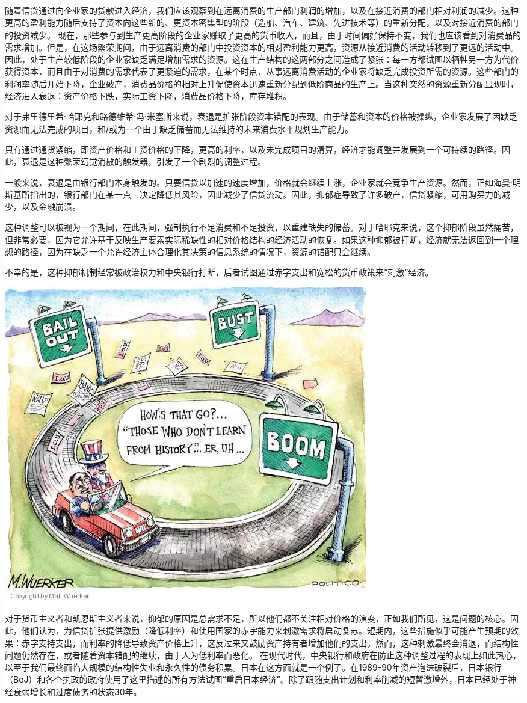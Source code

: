 随着信贷通过向企业家的贷款进入经济，我们应该观察到在远离消费的生产部门利润的增加，以及在接近消费的部门相对利润的减少。这种更高的盈利能力随后支持了资本向这些新的、更资本密集型的阶段（造船、汽车、建筑、先进技术等）的重新分配，以及对接近消费的部门的投资减少。
现在，那些参与到生产更高阶段的企业家赚取了更高的货币收入，而且，由于时间偏好保持不变，我们也应该看到对消费品的需求增加。但是，在这场繁荣期间，由于远离消费的部门中投资资本的相对盈利能力更高，资源从接近消费的活动转移到了更远的活动中。因此，处于生产较低阶段的企业家缺乏满足增加需求的资源。这在生产结构的这两部分之间造成了紧张：每一方都试图以牺牲另一方为代价获得资本，而且由于对消费的需求代表了更紧迫的需求，在某个时点，从事远离消费活动的企业家将缺乏完成投资所需的资源。这些部门的利润率随后开始下降，企业破产，消费品价格的相对上升促使资本迅速重新分配到低阶商品的生产上。当这种突然的资源重新分配显现时，经济进入衰退：资产价格下跌，实际工资下降，消费品价格下降，库存堆积。

对于弗里德里希·哈耶克和路德维希·冯·米塞斯来说，衰退是扩张阶段资本错配的表现。由于储蓄和资本的价格被操纵，企业家发展了因缺乏资源而无法完成的项目，和/或为一个由于缺乏储蓄而无法维持的未来消费水平规划生产能力。

只有通过通货紧缩，即资产价格和工资价格的下降，更高的利率，以及未完成项目的清算，经济才能调整并发展到一个可持续的路径。因此，衰退是这种繁荣幻觉消散的触发器，引发了一个剧烈的调整过程。

一般来说，衰退是由银行部门本身触发的。只要信贷以加速的速度增加，价格就会继续上涨，企业家就会竞争生产资源。然而，正如海曼·明斯基所指出的，银行部门在某一点上决定降低其风险，因此减少了信贷流动。因此，抑郁症导致了许多破产，信贷紧缩，可用购买力的减少，以及金融崩溃。

这种调整可以被视为一个期间，在此期间，强制执行不足消费和不足投资，以重建缺失的储蓄。对于哈耶克来说，这个抑郁阶段虽然痛苦，但非常必要，因为它允许基于反映生产要素实际稀缺性的相对价格结构的经济活动的恢复。如果这种抑郁被打断，经济就无法返回到一个理想的路径，因为在缺乏一个允许经济主体合理化其决策的信息系统的情况下，资源的错配只会继续。

不幸的是，这种抑郁机制经常被政治权力和中央银行打断，后者试图通过赤字支出和宽松的货币政策来“刺激”经济。

![image](assets/en/20.webp)

对于货币主义者和凯恩斯主义者来说，抑郁的原因是总需求不足，所以他们都不关注相对价格的演变，正如我们所见，这是问题的核心。因此，他们认为，为信贷扩张提供激励（降低利率）和使用国家的赤字能力来刺激需求将启动复苏。短期内，这些措施似乎可能产生预期的效果：赤字支持支出，而利率的降低导致资产价格上升，这反过来又鼓励资产持有者增加他们的支出。然而，这种刺激最终会消退，而结构性问题仍然存在，或者随着资本错配的继续，由于人为低利率而恶化。
在现代时代，中央银行和政府在防止这种调整过程的表现上如此热心，以至于我们最终面临大规模的结构性失业和永久性的债务积累。日本在这方面就是一个例子。在1989-90年资产泡沫破裂后，日本银行（BoJ）和各个执政的政府使用了这里描述的所有方法试图“重启日本经济”。除了跟随支出计划和利率削减的短暂激增外，日本已经处于神经衰弱增长和过度债务的状态30年。
